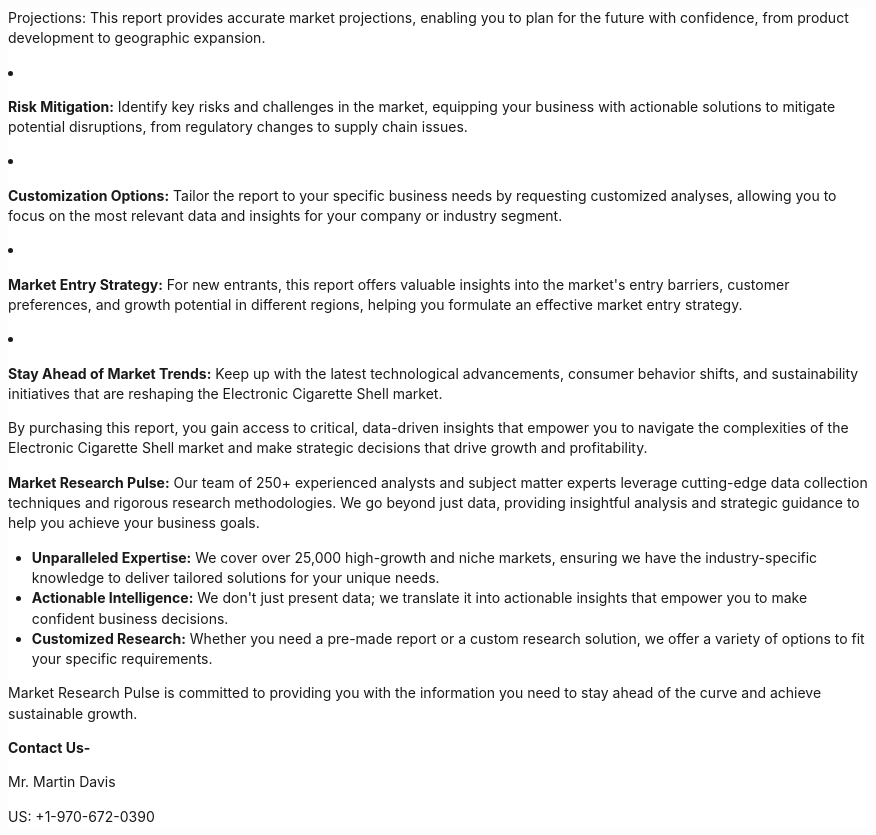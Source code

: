 Projections:</strong> This report provides accurate market projections, enabling you to plan for the future with confidence, from product development to geographic expansion.</p></li><li><p><strong>Risk Mitigation:</strong> Identify key risks and challenges in the market, equipping your business with actionable solutions to mitigate potential disruptions, from regulatory changes to supply chain issues.</p></li><li><p><strong>Customization Options:</strong> Tailor the report to your specific business needs by requesting customized analyses, allowing you to focus on the most relevant data and insights for your company or industry segment.</p></li><li><p><strong>Market Entry Strategy:</strong> For new entrants, this report offers valuable insights into the market's entry barriers, customer preferences, and growth potential in different regions, helping you formulate an effective market entry strategy.</p></li><li><p><strong>Stay Ahead of Market Trends:</strong> Keep up with the latest technological advancements, consumer behavior shifts, and sustainability initiatives that are reshaping the Electronic Cigarette Shell market.</p></li></ol><p>By purchasing this report, you gain access to critical, data-driven insights that empower you to navigate the complexities of the Electronic Cigarette Shell market and make strategic decisions that drive growth and profitability.</p><p><strong>Market Research Pulse:</strong>&nbsp;Our team of 250+ experienced analysts and subject matter experts leverage cutting-edge data collection techniques and rigorous research methodologies. We go beyond just data, providing insightful analysis and strategic guidance to help you achieve your business goals.</p><ul><li><strong>Unparalleled Expertise:</strong>&nbsp;We cover over 25,000 high-growth and niche markets, ensuring we have the industry-specific knowledge to deliver tailored solutions for your unique needs.</li><li><strong>Actionable Intelligence:</strong>&nbsp;We don't just present data; we translate it into actionable insights that empower you to make confident business decisions.</li><li><strong>Customized Research:</strong>&nbsp;Whether you need a pre-made report or a custom research solution, we offer a variety of options to fit your specific requirements.</li></ul><p>Market Research Pulse is committed to providing you with the information you need to stay ahead of the curve and achieve sustainable growth.</p><p><strong>Contact Us-</strong></p><p>Mr. Martin Davis</p><p>US: +1-970-672-0390</p>
